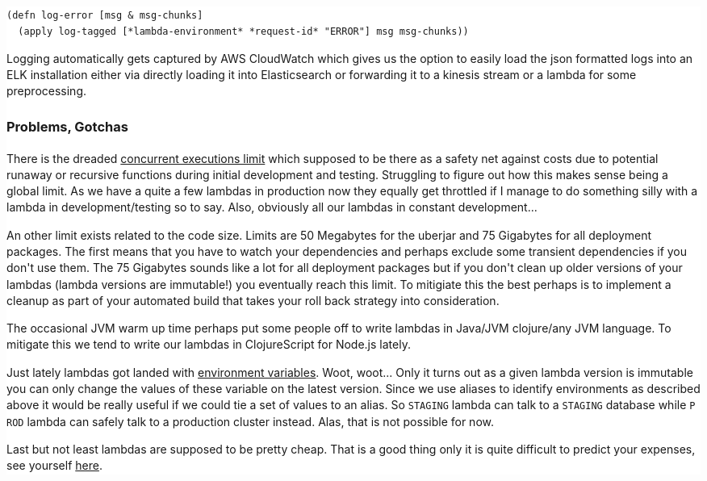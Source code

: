     (defn log-error [msg & msg-chunks]
      (apply log-tagged [*lambda-environment* *request-id* "ERROR"] msg msg-chunks))


Logging automatically gets captured by AWS CloudWatch which gives us the option to easily load the json formatted logs into an ELK installation either via directly loading it into Elasticsearch or forwarding it to a kinesis stream or a lambda for some preprocessing.

### Problems, Gotchas

There is the dreaded [concurrent executions limit](http://docs.aws.amazon.com/lambda/latest/dg/concurrent-executions.html) which supposed to be there as a safety net against costs due to potential runaway or recursive functions during initial development and testing. Struggling to figure out how this makes sense being a global limit. As we have a quite a few lambdas in production now they equally get throttled if I manage to do something silly with a lambda in development/testing so to say. Also, obviously all our lambdas in constant development...

An other limit exists related to the code size. Limits are 50 Megabytes for the uberjar and 75 Gigabytes for all deployment packages. The first means that you have to watch your dependencies and perhaps exclude some transient dependencies if you don't use them. The 75 Gigabytes sounds like a lot for all deployment packages but if you don't clean up older versions of your lambdas (lambda versions are immutable!) you eventually reach this limit. To mitigiate this the best perhaps is to implement a cleanup as part of your automated build that takes your roll back strategy into consideration.

The occasional JVM warm up time perhaps put some people off to write lambdas in Java/JVM clojure/any JVM language. To mitigate this we tend to write our lambdas in ClojureScript for Node.js lately.

Just lately lambdas got landed with [environment variables](https://aws.amazon.com/blogs/aws/new-for-aws-lambda-environment-variables-and-serverless-application-model/). Woot, woot... Only it turns out as a given lambda version is immutable you can only change the values of these variable on the latest version. Since we use aliases to identify environments as described above it would be really useful if we could tie a set of values to an alias. So `STAGING` lambda can talk to a `STAGING` database while `PROD` lambda can safely talk to a production cluster instead. Alas, that is not possible for now.

Last but not least lambdas are supposed to be pretty cheap. That is a good thing only it is quite difficult to predict your expenses, see yourself [here](https://aws.amazon.com/lambda/pricing/).
